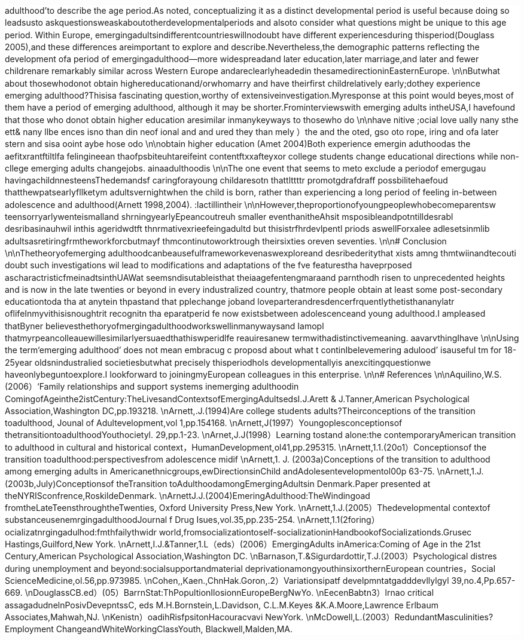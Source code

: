 adulthood’to describe the age period.As noted, conceptualizing it as a distinct developmental period is useful because doing so leadsusto askquestionsweaskaboutotherdevelopmentalperiods and alsoto consider what questions might be unique to this age period. Within Europe, emergingadultsindifferentcountrieswillnodoubt have different experiencesduring thisperiod(Douglass 2005),and these differences areimportant to explore and describe.Nevertheless,the demographic patterns reflecting the development ofa period of emergingadulthood—more widespreadand later education,later marriage,and later and fewer childrenare remarkably similar across Western Europe andareclearlyheadedin thesamedirectioninEasternEurope.  \n\nButwhat about thosewhodonot obtain highereducationand/orwhomarry and have theirfirst childrelatively early;dothey experience emerging adulthood?Thisisa fascinating question,worthy of extensiveinvestigation.Myresponse at this point would beyes,most of them have a period of emerging adulthood, although it may be shorter.Frominterviewswith emerging adults intheUSA,I havefound that those who donot obtain higher education aresimilar inmanykeyways to thosewho do  \n\nhave nitive ;ocial love ually nany sthe ett& nany llbe ences isno than din neof ional and and ured they than mely ）the and the oted, gso oto rope, iring and ofa later stern and sisa ooint aybe hose odo  \n\nobtain higher education (Amet 2004)Both experience emergin aduthoodas the aefitxrantftiltlfa felingineean thaofpsbiteuhtareifeint contentftxxafteyxor college students change educational directions while non-cllege emerging adults changejobs. ainaadulthoodis  \n\nThe one event that seems to meto exclude a periodof emergugau havingachildnnesteensThedemandsf caringforayoung childaresotn thattlttttr promotgdrafdraff possbilitehaefoud thatthewpatsearlyfllketym adultsvernightwhen the child is born, rather than experiencing a long period of feeling in-between adolescence and adulthood(Arnett 1998,2004). :lactillintheir  \n\nHowever,theproportionofyoungpeoplewhobecomeparentsw teensorryarlywenteismalland shrningyearlyEpeancoutreuh smaller eventhanitheAhsit msposibleandpotntilldesrabl desribasinauhwil inthis ageridwdtft thnrmativexrieefeingadultd but thisistrfhrdevlpentl priods aswellForxalee adlesetsinmlib adultsasretiringfrmtheworkforcbutmayf thmcontinutoworktrough theirsixties oreven seventies.  \n\n# Conclusion  \n\nThetheoryofemerging adulthoodcanbeausefulframeworkevenaswexploreand desribederitythat xists amng thmtwiinandtecouti doubt such investigations wil lead to modifications and adaptations of the fve featurestha haveprposed ascharactristicfmeinadtsinthUAWat seemsndisutableisthat theiaagefentengmaraand parnthodh risen to unprecedented heights and is now in the late twenties or beyond in every industralized country, thatmore people obtain at least some post-secondary educationtoda tha at anytein thpastand that pplechange joband loveparterandresdencerfrquentlythetisthananylatr oflifeInmyvithisisnoughtrit recognitn tha eparatperid fe now existsbetween adolescenceand young adulthood.I ampleased thatByner believesthethoryofmergingadulthoodworkswellinmanywaysand Iamopl thatmyrpeancolleauewillesimilarlyersuaedthathiswperidlfe reauiresanew termwithadistinctivemeaning. aavarvthingIhave  \n\nUsing the term‘emerging adulthood’ does not mean embracug c proposd about what t continIbelevemering adulood’ isauseful tm for 18-25year oldsnindustralied societiesbutwhat precisely thisperiodhols developmentallyis anexcitingquestionwe haveonlybeguntoexplore.I lookforward to joiningmyEuropean colleagues in this enterprise.  \n\n# References  \n\nAquilino,W.S.(2006）‘Family relationships and support systems inemerging adulthoodin ComingofAgeinthe2istCentury:TheLivesandContextsofEmergingAdultsedsI.J.Arett & J.Tanner,American Psychological Association,Washington DC,pp.193218.   \nArnett,.J.(1994)Are college students adults?Theirconceptions of the transition toadulthood, Jounal of Adultevelopment,vol 1,pp.154168.   \nArnett,J(1997）Youngoplesconceptionsof thetransitiontoadulthoodYouthocietyl. 29,pp.1-23.   \nArnet,J.J(1998）Learning tostand alone:the contemporaryAmerican transition to adulthood in cultural and historical context，HumanDevelopment,ol41,pp.295315.   \nArnett,1.1.(20o1）Conceptionsof the transition toadulthood:perspectivesfrom adolescence midif   \nArnett,1. J. (2003a)Conceptions of the transition to adulthood among emerging adults in Americanethnicgroups,ewDirectionsinChild andAdolesentevelopmentol00p 63-75.   \nArnett,1.J.(2003b,July)Conceptionsof theTransition toAdulthoodamongEmergingAdultsin Denmark.Paper presented at theNYRISconfrence,RoskildeDenmark.   \nArnettJ.J.(2004)EmeringAdulthood:TheWindingoad fromtheLateTeensthroughtheTwenties, Oxford University Press,New York.   \nArnett,1.J.(2005）Thedevelopmental contextof substanceusenemrgingadulthoodJournal f Drug Isues,vol.35,pp.235-254.   \nArnett,1.1(2foring）ocializatnrgingadulhod:fmthfailythwidr world,fromsocializationtoself-socializationinHandbookofSocializationds.Grusec Hastings,Guilford,New York.   \nArnett,I.J.&Tanner,1.L（eds）(2006）EmergingAdults inAmerica:Coming of Age in the 21st Century,American Psychological Association,Washington DC.   \nBarnason,T.&Sigurdardottir,T.J.(2003）Psychological distres during unemployment and beyond:socialsupportandmaterial deprivationamongyouthinsixorthernEuropean countries，Social ScienceMedicine,ol.56,pp.973985.   \nCohen,,Kaen.,ChnHak.Goron,.2）Variationsipatf develpmntatgadddevllylgyl 39,no.4,Pp.657-669.   \nDouglassCB.ed）(05）BarrnStat:ThPopultionIlosionnEuropeBergNwYo.   \nEecenBabtn3）lrnao critical assagadudnelnPosivDevepntssC, eds M.H.Bornstein,L.Davidson, C.L.M.Keyes &K.A.Moore,Lawrence Erlbaum Associates,Mahwah,NJ.   \nKenistn）oadihRisfpsitonHacouracvavi NewYork.   \nMcDowell,L.(2003）RedundantMasculinities?Employment ChangeandWhiteWorkingClassYouth, Blackwell,Malden,MA.